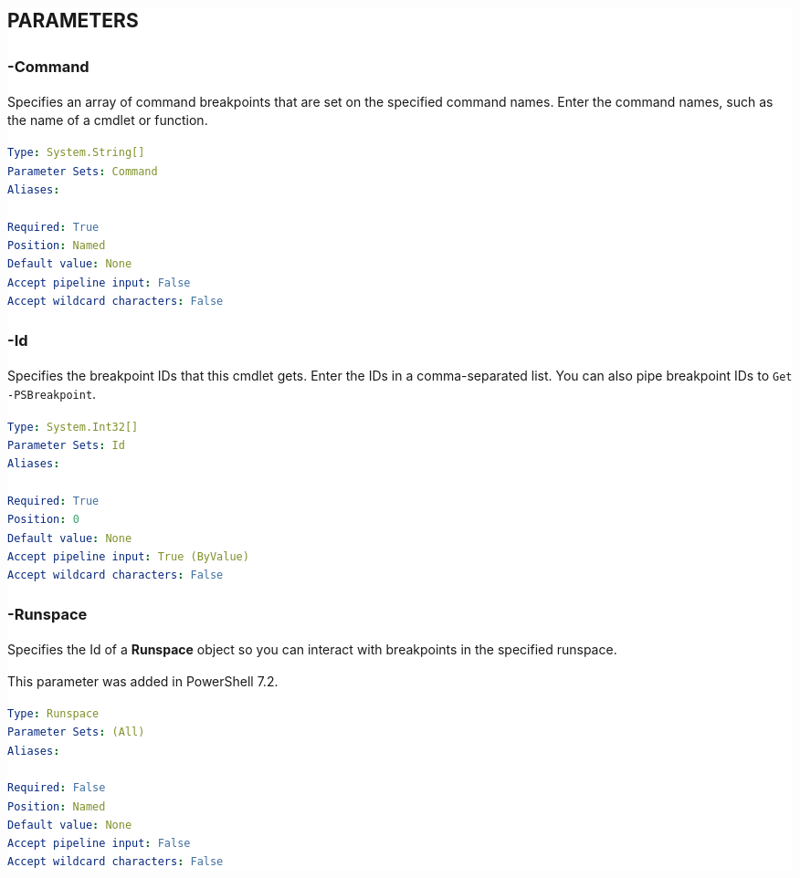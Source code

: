 ## PARAMETERS

### -Command

Specifies an array of command breakpoints that are set on the specified command names. Enter the
command names, such as the name of a cmdlet or function.

```yaml
Type: System.String[]
Parameter Sets: Command
Aliases:

Required: True
Position: Named
Default value: None
Accept pipeline input: False
Accept wildcard characters: False
```

### -Id

Specifies the breakpoint IDs that this cmdlet gets. Enter the IDs in a comma-separated list. You can
also pipe breakpoint IDs to `Get-PSBreakpoint`.

```yaml
Type: System.Int32[]
Parameter Sets: Id
Aliases:

Required: True
Position: 0
Default value: None
Accept pipeline input: True (ByValue)
Accept wildcard characters: False
```

### -Runspace

Specifies the Id of a **Runspace** object so you can interact with breakpoints in the specified
runspace.

This parameter was added in PowerShell 7.2.

```yaml
Type: Runspace
Parameter Sets: (All)
Aliases:

Required: False
Position: Named
Default value: None
Accept pipeline input: False
Accept wildcard characters: False
```
